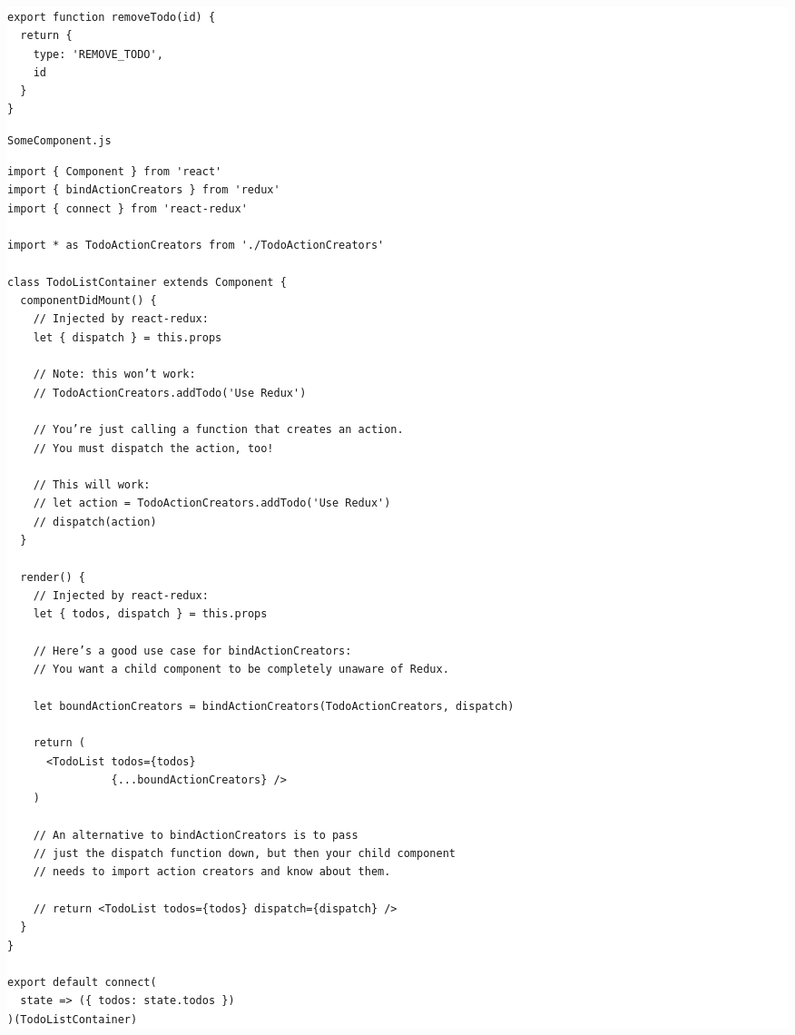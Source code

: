     export function removeTodo(id) {
      return {
        type: 'REMOVE_TODO',
        id
      }
    }
    

`SomeComponent.js`

    import { Component } from 'react'
    import { bindActionCreators } from 'redux'
    import { connect } from 'react-redux'

    import * as TodoActionCreators from './TodoActionCreators'

    class TodoListContainer extends Component {
      componentDidMount() {
        // Injected by react-redux:
        let { dispatch } = this.props

        // Note: this won’t work:
        // TodoActionCreators.addTodo('Use Redux')

        // You’re just calling a function that creates an action.
        // You must dispatch the action, too!

        // This will work:
        // let action = TodoActionCreators.addTodo('Use Redux')
        // dispatch(action)
      }

      render() {
        // Injected by react-redux:
        let { todos, dispatch } = this.props

        // Here’s a good use case for bindActionCreators:
        // You want a child component to be completely unaware of Redux.

        let boundActionCreators = bindActionCreators(TodoActionCreators, dispatch)

        return (
          <TodoList todos={todos}
                    {...boundActionCreators} />
        )

        // An alternative to bindActionCreators is to pass
        // just the dispatch function down, but then your child component
        // needs to import action creators and know about them.

        // return <TodoList todos={todos} dispatch={dispatch} />
      }
    }

    export default connect(
      state => ({ todos: state.todos })
    )(TodoListContainer)
    
